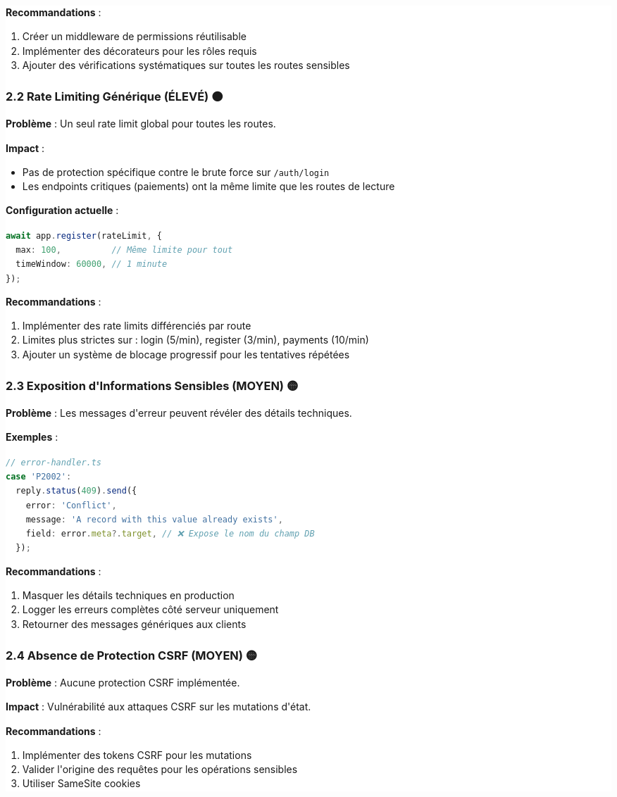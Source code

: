**Recommandations** :
1. Créer un middleware de permissions réutilisable
2. Implémenter des décorateurs pour les rôles requis
3. Ajouter des vérifications systématiques sur toutes les routes sensibles

### 2.2 Rate Limiting Générique (ÉLEVÉ) 🟠

**Problème** : Un seul rate limit global pour toutes les routes.

**Impact** : 
- Pas de protection spécifique contre le brute force sur `/auth/login`
- Les endpoints critiques (paiements) ont la même limite que les routes de lecture

**Configuration actuelle** :
```typescript
await app.register(rateLimit, {
  max: 100,          // Même limite pour tout
  timeWindow: 60000, // 1 minute
});
```

**Recommandations** :
1. Implémenter des rate limits différenciés par route
2. Limites plus strictes sur : login (5/min), register (3/min), payments (10/min)
3. Ajouter un système de blocage progressif pour les tentatives répétées

### 2.3 Exposition d'Informations Sensibles (MOYEN) 🟡

**Problème** : Les messages d'erreur peuvent révéler des détails techniques.

**Exemples** :
```typescript
// error-handler.ts
case 'P2002':
  reply.status(409).send({
    error: 'Conflict',
    message: 'A record with this value already exists',
    field: error.meta?.target, // ❌ Expose le nom du champ DB
  });
```

**Recommandations** :
1. Masquer les détails techniques en production
2. Logger les erreurs complètes côté serveur uniquement
3. Retourner des messages génériques aux clients

### 2.4 Absence de Protection CSRF (MOYEN) 🟡

**Problème** : Aucune protection CSRF implémentée.

**Impact** : Vulnérabilité aux attaques CSRF sur les mutations d'état.

**Recommandations** :
1. Implémenter des tokens CSRF pour les mutations
2. Valider l'origine des requêtes pour les opérations sensibles
3. Utiliser SameSite cookies
